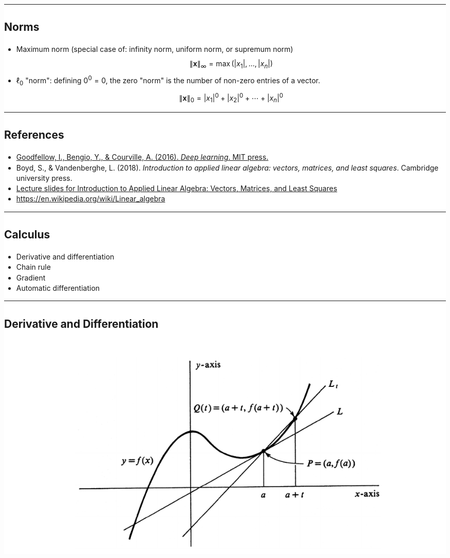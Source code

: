 ----

## Norms

- Maximum norm (special case of: infinity norm, uniform norm, or supremum norm)
$$
\| \mathbf{x} \|_{\infty} = \max \left( |x_1|, \ldots, |x_n| \right)
$$
- $\ell_0$ "norm": defining $0^0=0$, the zero "norm" is the number of non-zero entries of a vector.
$$
\| \mathbf{x} \|_0 = |x_1|^0 + |x_2|^0 + \cdots + |x_n|^0
$$

----

## References

- [Goodfellow, I., Bengio, Y., & Courville, A. (2016). *Deep learning*. MIT press.](https://www.deeplearningbook.org/contents/linear_algebra.html)
- Boyd, S., & Vandenberghe, L. (2018). *Introduction to applied linear algebra: vectors, matrices, and least squares*. Cambridge university press.
- [Lecture slides for Introduction to Applied Linear Algebra: Vectors, Matrices, and Least Squares](https://http://vmls-book.stanford.edu/vmls-slides.pdf)
- https://en.wikipedia.org/wiki/Linear_algebra

---

## Calculus

- Derivative and differentiation
- Chain rule
- Gradient
- Automatic differentiation

----



## Derivative and Differentiation

![](derivative.png)
